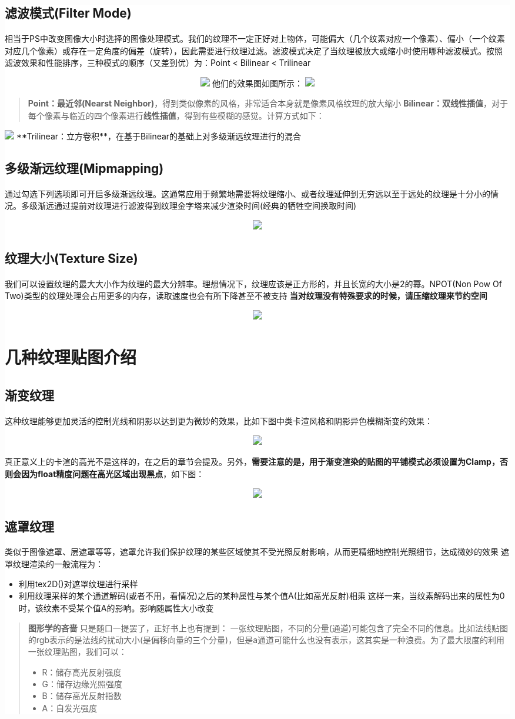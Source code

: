 ## 滤波模式(Filter Mode)
相当于PS中改变图像大小时选择的图像处理模式。我们的纹理不一定正好对上物体，可能偏大（几个纹素对应一个像素）、偏小（一个纹素对应几个像素）或存在一定角度的偏差（旋转），因此需要进行纹理过滤。滤波模式决定了当纹理被放大或缩小时使用哪种滤波模式。按照滤波效果和性能排序，三种模式的顺序（又差到优）为：Point < Bilinear < Trilinear
<center><img src="https://raw.githubusercontent.com/Guiny-Time/PictureBed/main/20211101000919.png" width=280/>
他们的效果图如图所示：
<img src="https://raw.githubusercontent.com/Guiny-Time/PictureBed/main/20211004171217.png" width = 400/></center>

> **Point：最近邻(Nearst Neighbor)**，得到类似像素的风格，非常适合本身就是像素风格纹理的放大缩小
**Bilinear：双线性插值**，对于每个像素与临近的四个像素进行**线性插值**，得到有些模糊的感觉。计算方式如下：
<img src="https://raw.githubusercontent.com/Guiny-Time/PictureBed/main/20211004171835.png" width = 300/>
**Trilinear：立方卷积**，在基于Bilinear的基础上对多级渐远纹理进行的混合

## 多级渐远纹理(Mipmapping)
通过勾选下列选项即可开启多级渐远纹理。这通常应用于频繁地需要将纹理缩小、或者纹理延伸到无穷远以至于远处的纹理是十分小的情况。多级渐远通过提前对纹理进行滤波得到纹理金字塔来减少渲染时间(经典的牺牲空间换取时间)
<center><img src="https://raw.githubusercontent.com/Guiny-Time/PictureBed/main/20211101001449.png" width=380/></center>

## 纹理大小(Texture Size)
我们可以设置纹理的最大大小作为纹理的最大分辨率。理想情况下，纹理应该是正方形的，并且长宽的大小是2的幂。NPOT(Non Pow Of Two)类型的纹理处理会占用更多的内存，读取速度也会有所下降甚至不被支持
**当对纹理没有特殊要求的时候，请压缩纹理来节约空间**
<center><img src="https://raw.githubusercontent.com/Guiny-Time/PictureBed/main/20211101001652.png" width=350/></center>

# 几种纹理贴图介绍
## 渐变纹理
这种纹理能够更加灵活的控制光线和阴影以达到更为微妙的效果，比如下图中类卡渲风格和阴影异色模糊渐变的效果：
<center><img src="https://raw.githubusercontent.com/Guiny-Time/PictureBed/main/20211101010206.png" width=250/></center>

真正意义上的卡渲的高光不是这样的，在之后的章节会提及。另外，**需要注意的是，用于渐变渲染的贴图的平铺模式必须设置为Clamp，否则会因为float精度问题在高光区域出现黑点**，如下图：
<center><img src="https://raw.githubusercontent.com/Guiny-Time/PictureBed/main/20211101010405.png" width=220/></center>

## 遮罩纹理
类似于图像遮罩、层遮罩等等，遮罩允许我们保护纹理的某些区域使其不受光照反射影响，从而更精细地控制光照细节，达成微妙的效果
遮罩纹理渲染的一般流程为：
- 利用tex2D()对遮罩纹理进行采样
- 利用纹理采样的某个通道解码(或者不用，看情况)之后的某种属性与某个值A(比如高光反射)相乘
这样一来，当纹素解码出来的属性为0时，该纹素不受某个值A的影响。影响随属性大小改变

> **图形学的吝啬**
只是随口一提罢了，正好书上也有提到：
一张纹理贴图，不同的分量(通道)可能包含了完全不同的信息。比如法线贴图的rgb表示的是法线的扰动大小(是偏移向量的三个分量)，但是a通道可能什么也没有表示，这其实是一种浪费。为了最大限度的利用一张纹理贴图，我们可以：
>- R：储存高光反射强度
>- G：储存边缘光照强度
>- B：储存高光反射指数
>- A：自发光强度
